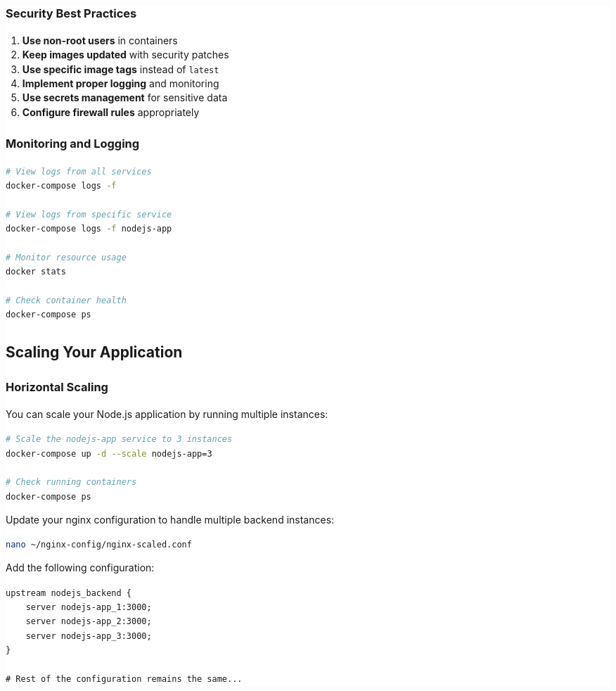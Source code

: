 ### Security Best Practices

1. **Use non-root users** in containers
2. **Keep images updated** with security patches
3. **Use specific image tags** instead of `latest`
4. **Implement proper logging** and monitoring
5. **Use secrets management** for sensitive data
6. **Configure firewall rules** appropriately

### Monitoring and Logging

```bash
# View logs from all services
docker-compose logs -f

# View logs from specific service
docker-compose logs -f nodejs-app

# Monitor resource usage
docker stats

# Check container health
docker-compose ps
```

## Scaling Your Application

### Horizontal Scaling

You can scale your Node.js application by running multiple instances:

```bash
# Scale the nodejs-app service to 3 instances
docker-compose up -d --scale nodejs-app=3

# Check running containers
docker-compose ps
```

Update your nginx configuration to handle multiple backend instances:
```bash
nano ~/nginx-config/nginx-scaled.conf
```

Add the following configuration:
```nginx
upstream nodejs_backend {
    server nodejs-app_1:3000;
    server nodejs-app_2:3000;
    server nodejs-app_3:3000;
}

# Rest of the configuration remains the same...
```
